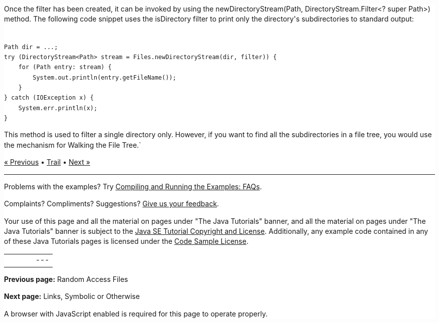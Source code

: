 Once the filter has been created, it can be invoked by using the
newDirectoryStream(Path, DirectoryStream.Filter<? super Path>) method. The following code snippet uses the isDirectory
filter to print only the
directory's subdirectories to standard output:

```

Path dir = ...;
try (DirectoryStream<Path> stream = Files.newDirectoryStream(dir, filter)) {
    for (Path entry: stream) {
        System.out.println(entry.getFileName());
    }
} catch (IOException x) {
    System.err.println(x);
}

```

This method is used to filter a single directory only. However, if you want to
find all the subdirectories in a file tree, you would use the mechanism for
Walking the File Tree.`

[« Previous](rafs.html)
•
[Trail](../TOC.html)
•
[Next »](links.html)

---

Problems with the examples? Try [Compiling and Running
the Examples: FAQs](../../information/run-examples.html).
  
Complaints? Compliments? Suggestions? [Give
us your feedback](http://download.oracle.com/javase/feedback.html).

Your use of this page and all the material on pages under "The Java Tutorials" banner,
and all the material on pages under "The Java Tutorials" banner is subject to the [Java SE Tutorial Copyright
and License](../../information/license.html).
Additionally, any example code contained in any of these Java
Tutorials pages is licensed under the
[Code
Sample License](http://developers.sun.com/license/berkeley_license.html).

|  |  |  |  |  |
| --- | --- | --- | --- | --- |
| |  |  | | --- | --- | | duke image | Oracle logo | | [About Oracle](http://www.oracle.com/us/corporate/index.html) | [Oracle Technology Network](http://www.oracle.com/technology/index.html) | [Terms of Service](https://www.samplecode.oracle.com/servlets/CompulsoryClickThrough?type=TermsOfService) | Copyright © 1995, 2011 Oracle and/or its affiliates. All rights reserved. |

**Previous page:** Random Access Files
  
**Next page:** Links, Symbolic or Otherwise




A browser with JavaScript enabled is required for this page to operate properly.